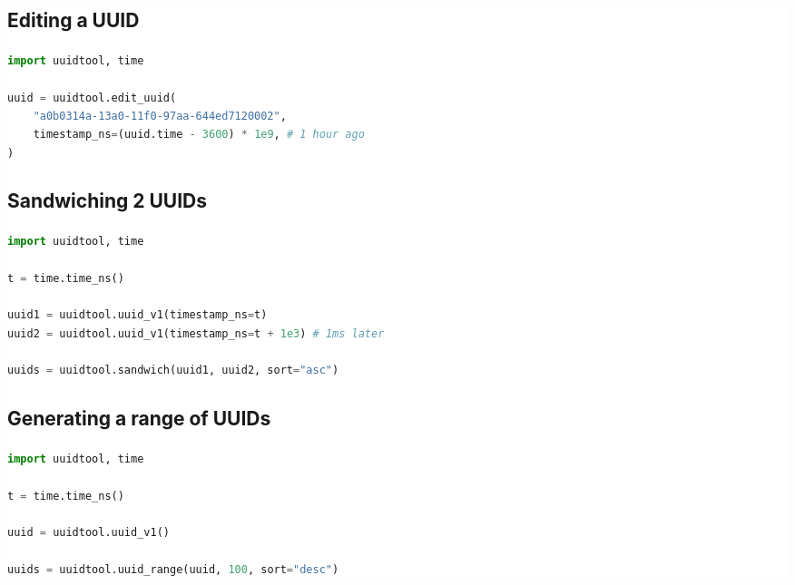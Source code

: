 ```py
```

## Editing a UUID

```py
import uuidtool, time

uuid = uuidtool.edit_uuid(
    "a0b0314a-13a0-11f0-97aa-644ed7120002",
    timestamp_ns=(uuid.time - 3600) * 1e9, # 1 hour ago
)
```

## Sandwiching 2 UUIDs

```py
import uuidtool, time

t = time.time_ns()

uuid1 = uuidtool.uuid_v1(timestamp_ns=t)
uuid2 = uuidtool.uuid_v1(timestamp_ns=t + 1e3) # 1ms later

uuids = uuidtool.sandwich(uuid1, uuid2, sort="asc")
```

## Generating a range of UUIDs

```py
import uuidtool, time

t = time.time_ns()

uuid = uuidtool.uuid_v1()

uuids = uuidtool.uuid_range(uuid, 100, sort="desc")
```
